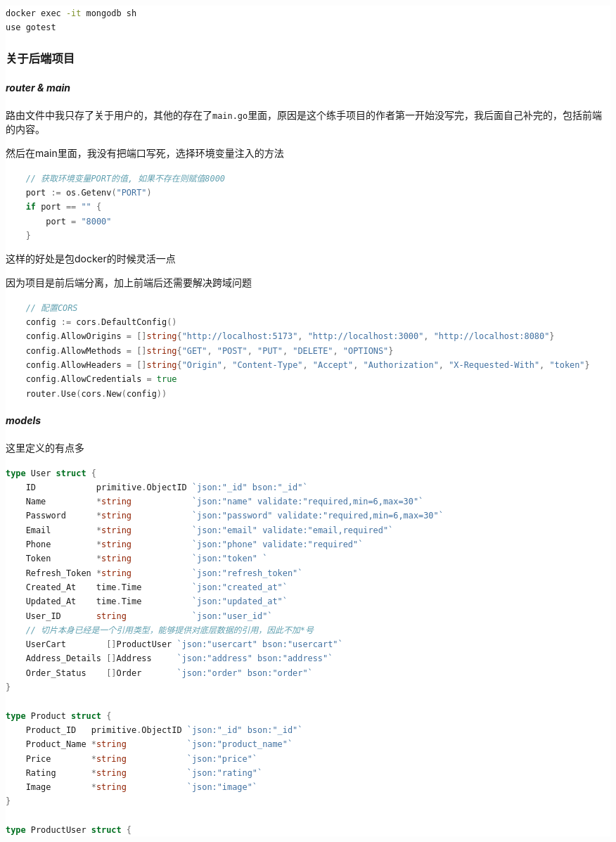 ```bash
docker exec -it mongodb sh
use gotest
```

### 关于后端项目

#### ***router & main***

路由文件中我只存了关于用户的，其他的存在了`main.go`里面，原因是这个练手项目的作者第一开始没写完，我后面自己补完的，包括前端的内容。

然后在main里面，我没有把端口写死，选择环境变量注入的方法

```go
	// 获取环境变量PORT的值, 如果不存在则赋值8000
	port := os.Getenv("PORT")
	if port == "" {
		port = "8000"
	}
```

这样的好处是包docker的时候灵活一点

因为项目是前后端分离，加上前端后还需要解决跨域问题

```go
	// 配置CORS
	config := cors.DefaultConfig()
	config.AllowOrigins = []string{"http://localhost:5173", "http://localhost:3000", "http://localhost:8080"}
	config.AllowMethods = []string{"GET", "POST", "PUT", "DELETE", "OPTIONS"}
	config.AllowHeaders = []string{"Origin", "Content-Type", "Accept", "Authorization", "X-Requested-With", "token"}
	config.AllowCredentials = true
	router.Use(cors.New(config))
```

#### ***models***

这里定义的有点多

```go
type User struct {
	ID            primitive.ObjectID `json:"_id" bson:"_id"`
	Name          *string            `json:"name" validate:"required,min=6,max=30"`
	Password      *string            `json:"password" validate:"required,min=6,max=30"`
	Email         *string            `json:"email" validate:"email,required"`
	Phone         *string            `json:"phone" validate:"required"`
	Token         *string            `json:"token" `
	Refresh_Token *string            `json:"refresh_token"`
	Created_At    time.Time          `json:"created_at"`
	Updated_At    time.Time          `json:"updated_at"`
	User_ID       string             `json:"user_id"`
	// 切片本身已经是一个引用类型，能够提供对底层数据的引用，因此不加*号
	UserCart        []ProductUser `json:"usercart" bson:"usercart"`
	Address_Details []Address     `json:"address" bson:"address"`
	Order_Status    []Order       `json:"order" bson:"order"`
}

type Product struct {
	Product_ID   primitive.ObjectID `json:"_id" bson:"_id"`
	Product_Name *string            `json:"product_name"`
	Price        *string            `json:"price"`
	Rating       *string            `json:"rating"`
	Image        *string            `json:"image"`
}

type ProductUser struct {
```